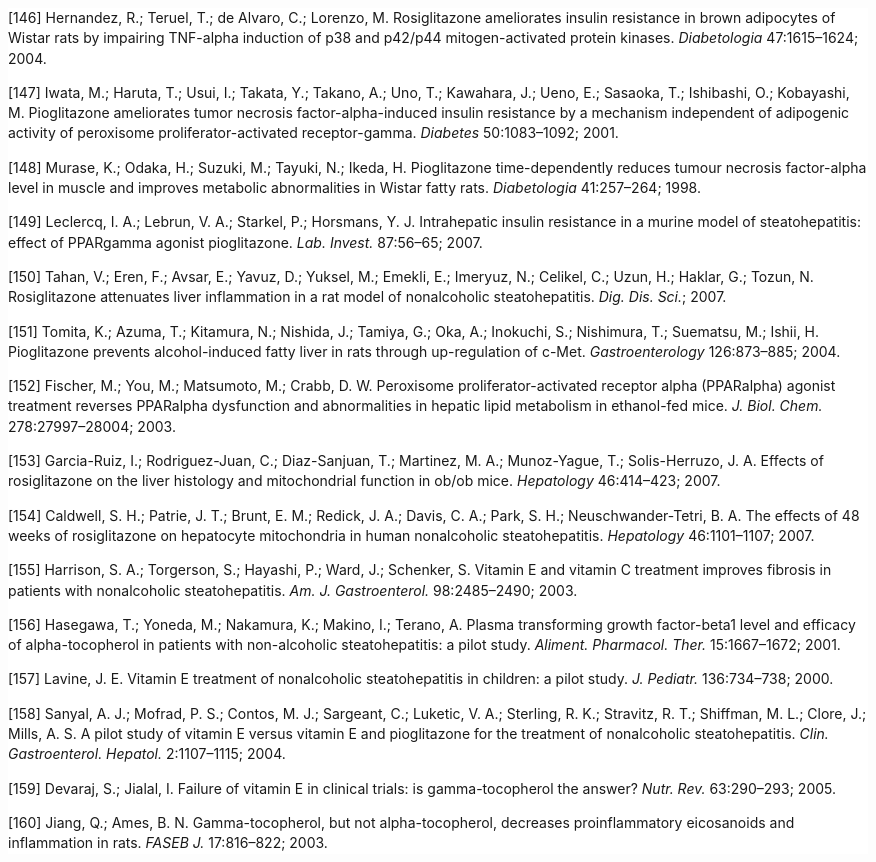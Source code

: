[146] Hernandez, R.; Teruel, T.; de Alvaro, C.; Lorenzo, M. Rosiglitazone ameliorates insulin resistance in brown adipocytes of Wistar rats by impairing TNF-alpha induction of p38 and p42/p44 mitogen-activated protein kinases. *Diabetologia* 47:1615–1624; 2004.

[147] Iwata, M.; Haruta, T.; Usui, I.; Takata, Y.; Takano, A.; Uno, T.; Kawahara, J.; Ueno, E.; Sasaoka, T.; Ishibashi, O.; Kobayashi, M. Pioglitazone ameliorates tumor necrosis factor-alpha-induced insulin resistance by a mechanism independent of adipogenic activity of peroxisome proliferator-activated receptor-gamma. *Diabetes* 50:1083–1092; 2001.

[148] Murase, K.; Odaka, H.; Suzuki, M.; Tayuki, N.; Ikeda, H. Pioglitazone time-dependently reduces tumour necrosis factor-alpha level in muscle and improves metabolic abnormalities in Wistar fatty rats. *Diabetologia* 41:257–264; 1998.

[149] Leclercq, I. A.; Lebrun, V. A.; Starkel, P.; Horsmans, Y. J. Intrahepatic insulin resistance in a murine model of steatohepatitis: effect of PPARgamma agonist pioglitazone. *Lab. Invest.* 87:56–65; 2007.

[150] Tahan, V.; Eren, F.; Avsar, E.; Yavuz, D.; Yuksel, M.; Emekli, E.; Imeryuz, N.; Celikel, C.; Uzun, H.; Haklar, G.; Tozun, N. Rosiglitazone attenuates liver inflammation in a rat model of nonalcoholic steatohepatitis. *Dig. Dis. Sci.*; 2007.

[151] Tomita, K.; Azuma, T.; Kitamura, N.; Nishida, J.; Tamiya, G.; Oka, A.; Inokuchi, S.; Nishimura, T.; Suematsu, M.; Ishii, H. Pioglitazone prevents alcohol-induced fatty liver in rats through up-regulation of c-Met. *Gastroenterology* 126:873–885; 2004.

[152] Fischer, M.; You, M.; Matsumoto, M.; Crabb, D. W. Peroxisome proliferator-activated receptor alpha (PPARalpha) agonist treatment reverses PPARalpha dysfunction and abnormalities in hepatic lipid metabolism in ethanol-fed mice. *J. Biol. Chem.* 278:27997–28004; 2003.

[153] Garcia-Ruiz, I.; Rodriguez-Juan, C.; Diaz-Sanjuan, T.; Martinez, M. A.; Munoz-Yague, T.; Solis-Herruzo, J. A. Effects of rosiglitazone on the liver histology and mitochondrial function in ob/ob mice. *Hepatology* 46:414–423; 2007.

[154] Caldwell, S. H.; Patrie, J. T.; Brunt, E. M.; Redick, J. A.; Davis, C. A.; Park, S. H.; Neuschwander-Tetri, B. A. The effects of 48 weeks of rosiglitazone on hepatocyte mitochondria in human nonalcoholic steatohepatitis. *Hepatology* 46:1101–1107; 2007.

[155] Harrison, S. A.; Torgerson, S.; Hayashi, P.; Ward, J.; Schenker, S. Vitamin E and vitamin C treatment improves fibrosis in patients with nonalcoholic steatohepatitis. *Am. J. Gastroenterol.* 98:2485–2490; 2003.

[156] Hasegawa, T.; Yoneda, M.; Nakamura, K.; Makino, I.; Terano, A. Plasma transforming growth factor-beta1 level and efficacy of alpha-tocopherol in patients with non-alcoholic steatohepatitis: a pilot study. *Aliment. Pharmacol. Ther.* 15:1667–1672; 2001.

[157] Lavine, J. E. Vitamin E treatment of nonalcoholic steatohepatitis in children: a pilot study. *J. Pediatr.* 136:734–738; 2000.

[158] Sanyal, A. J.; Mofrad, P. S.; Contos, M. J.; Sargeant, C.; Luketic, V. A.; Sterling, R. K.; Stravitz, R. T.; Shiffman, M. L.; Clore, J.; Mills, A. S. A pilot study of vitamin E versus vitamin E and pioglitazone for the treatment of nonalcoholic steatohepatitis. *Clin. Gastroenterol. Hepatol.* 2:1107–1115; 2004.

[159] Devaraj, S.; Jialal, I. Failure of vitamin E in clinical trials: is gamma-tocopherol the answer? *Nutr. Rev.* 63:290–293; 2005.

[160] Jiang, Q.; Ames, B. N. Gamma-tocopherol, but not alpha-tocopherol, decreases proinflammatory eicosanoids and inflammation in rats. *FASEB J.* 17:816–822; 2003.
